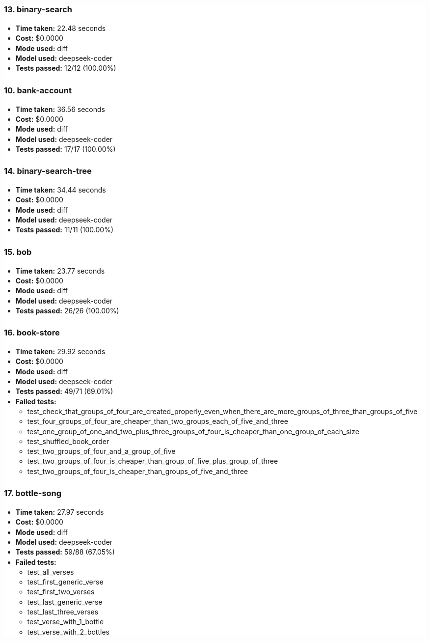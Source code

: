 ### 13. binary-search

- **Time taken:** 22.48 seconds
- **Cost:** $0.0000
- **Mode used:** diff
- **Model used:** deepseek-coder
- **Tests passed:** 12/12 (100.00%)

### 10. bank-account

- **Time taken:** 36.56 seconds
- **Cost:** $0.0000
- **Mode used:** diff
- **Model used:** deepseek-coder
- **Tests passed:** 17/17 (100.00%)

### 14. binary-search-tree

- **Time taken:** 34.44 seconds
- **Cost:** $0.0000
- **Mode used:** diff
- **Model used:** deepseek-coder
- **Tests passed:** 11/11 (100.00%)

### 15. bob

- **Time taken:** 23.77 seconds
- **Cost:** $0.0000
- **Mode used:** diff
- **Model used:** deepseek-coder
- **Tests passed:** 26/26 (100.00%)

### 16. book-store

- **Time taken:** 29.92 seconds
- **Cost:** $0.0000
- **Mode used:** diff
- **Model used:** deepseek-coder
- **Tests passed:** 49/71 (69.01%)
- **Failed tests:**
  - test_check_that_groups_of_four_are_created_properly_even_when_there_are_more_groups_of_three_than_groups_of_five
  - test_four_groups_of_four_are_cheaper_than_two_groups_each_of_five_and_three
  - test_one_group_of_one_and_two_plus_three_groups_of_four_is_cheaper_than_one_group_of_each_size
  - test_shuffled_book_order
  - test_two_groups_of_four_and_a_group_of_five
  - test_two_groups_of_four_is_cheaper_than_group_of_five_plus_group_of_three
  - test_two_groups_of_four_is_cheaper_than_groups_of_five_and_three

### 17. bottle-song

- **Time taken:** 27.97 seconds
- **Cost:** $0.0000
- **Mode used:** diff
- **Model used:** deepseek-coder
- **Tests passed:** 59/88 (67.05%)
- **Failed tests:**
  - test_all_verses
  - test_first_generic_verse
  - test_first_two_verses
  - test_last_generic_verse
  - test_last_three_verses
  - test_verse_with_1_bottle
  - test_verse_with_2_bottles
